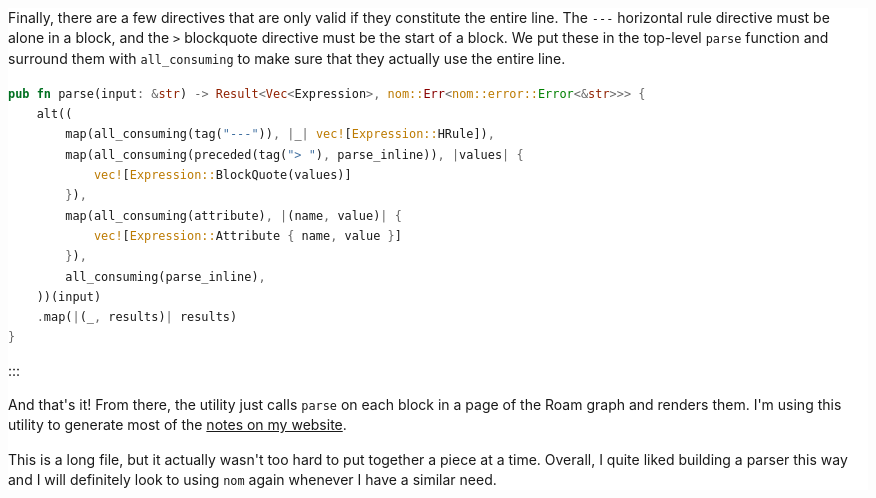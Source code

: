 Finally, there are a few directives that are only valid if they constitute the entire line. The `---` horizontal rule
directive must be alone in a block, and the `>` blockquote directive must be the start of a block.
We put these in the top-level `parse` function and surround them with `all_consuming` to
make sure that they actually use the entire line.

```rust
pub fn parse(input: &str) -> Result<Vec<Expression>, nom::Err<nom::error::Error<&str>>> {
    alt((
        map(all_consuming(tag("---")), |_| vec![Expression::HRule]),
        map(all_consuming(preceded(tag("> "), parse_inline)), |values| {
            vec![Expression::BlockQuote(values)]
        }),
        map(all_consuming(attribute), |(name, value)| {
            vec![Expression::Attribute { name, value }]
        }),
        all_consuming(parse_inline),
    ))(input)
    .map(|(_, results)| results)
}
```

:::

And that's it! From there, the utility just calls `parse` on each block in a page of the Roam graph and renders them. I'm using
this utility to generate most of the [notes on my website](/notes).

This is a long file, but it actually wasn't too hard to put together a piece at a time. Overall,
I quite liked building a parser this way and I will definitely look to using `nom` again whenever
I have a similar need.
